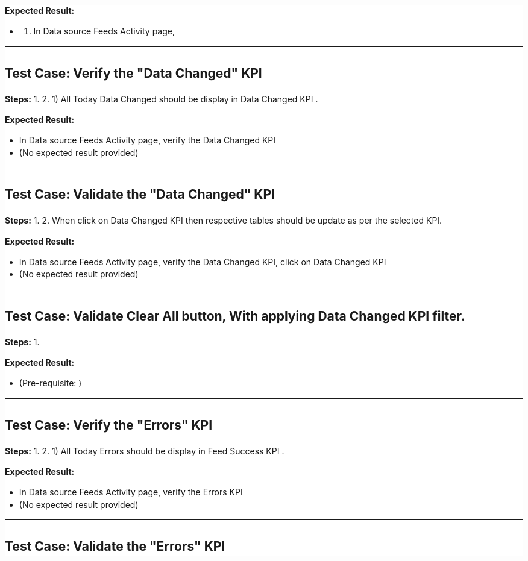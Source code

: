 **Expected Result:**
- 1) In Data source Feeds Activity page,

---

## Test Case: Verify the "Data Changed" KPI

**Steps:**
1. 
2. 1) All Today Data Changed should be display in Data Changed KPI .

**Expected Result:**
- In Data source Feeds Activity page, verify the Data Changed KPI
- (No expected result provided)

---

## Test Case: Validate the "Data Changed" KPI

**Steps:**
1. 
2. When click on Data Changed KPI then respective tables should be update as per the selected KPI.

**Expected Result:**
- In Data source Feeds Activity page, verify the Data Changed KPI, click on Data Changed KPI
- (No expected result provided)

---

## Test Case: Validate Clear All button, With applying Data Changed KPI filter.

**Steps:**
1. 

**Expected Result:**
- (Pre-requisite: )

---

## Test Case: Verify the "Errors" KPI

**Steps:**
1. 
2. 1) All Today Errors should be display in Feed Success KPI .

**Expected Result:**
- In Data source Feeds Activity page, verify the Errors KPI
- (No expected result provided)

---

## Test Case: Validate the "Errors" KPI
